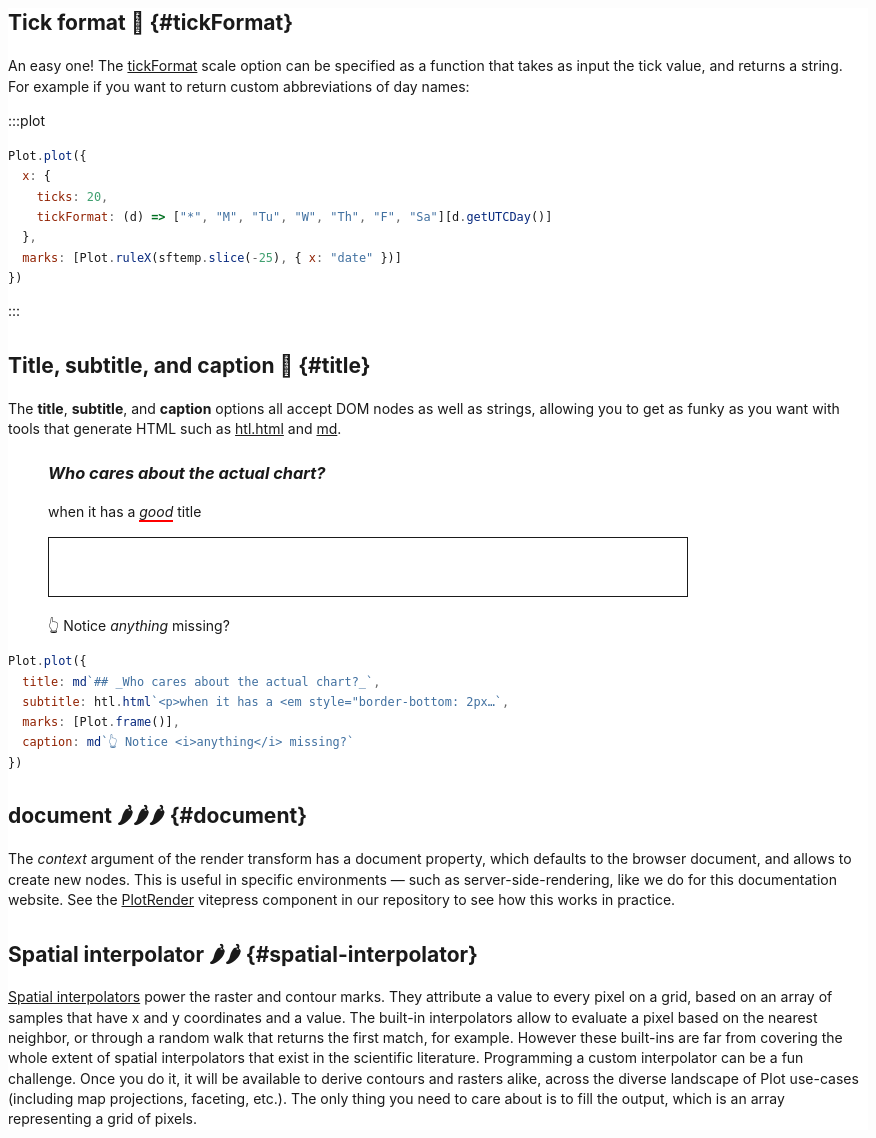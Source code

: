 ## Tick format 🤞 {#tickFormat}

An easy one! The [tickFormat](./scales.md#position-scale-options) scale option can be specified as a function that takes as input the tick value, and returns a string. For example if you want to return custom abbreviations of day names:

:::plot
~~~js
Plot.plot({
  x: {
    ticks: 20,
    tickFormat: (d) => ["*", "M", "Tu", "W", "Th", "F", "Sa"][d.getUTCDay()]
  },
  marks: [Plot.ruleX(sftemp.slice(-25), { x: "date" })]
})
~~~
:::

## Title, subtitle, and caption 🤞 {#title}

The **title**, **subtitle**, and **caption** options all accept DOM nodes as well as strings, allowing you to get as funky as you want with tools that generate HTML such as [htl.html](https://github.com/observablehq/htl) and [md](https://github.com/observablehq/stdlib#markdown).

<figure style="max-width: initial;"><h3 id="_who-cares-about-the-actual-chart-_"><em>Who cares about the actual chart?</em></h3><p>when it has a <em style="border-bottom: 2px solid red">good</em> title</p><svg fill="currentColor" font-family="system-ui, sans-serif" font-size="10" text-anchor="middle" width="640" height="60" viewBox="0 0 640 60"><rect aria-label="frame" fill="none" stroke="currentColor" x="0.5" y="0.5" width="639" height="59"></rect></svg><figcaption><p>👆 Notice <i>anything</i> missing?</p></figcaption></figure>

~~~js
Plot.plot({
  title: md`## _Who cares about the actual chart?_`,
  subtitle: htl.html`<p>when it has a <em style="border-bottom: 2px…`,
  marks: [Plot.frame()],
  caption: md`👆 Notice <i>anything</i> missing?`
})
~~~

## document 🌶🌶🌶 {#document}

The *context* argument of the render transform has a document property, which defaults to the browser document, and allows to create new nodes. This is useful in specific environments — such as server-side-rendering, like we do for this documentation website. See the [PlotRender](https://github.com/observablehq/plot/blob/main/docs/components/PlotRender.js) vitepress component in our repository to see how this works in practice.

## Spatial interpolator 🌶🌶 {#spatial-interpolator}

[Spatial interpolators](../marks/raster.md#spatial-interpolators) power the raster and contour marks. They attribute a value to every pixel on a grid, based on an array of samples that have x and y coordinates and a value. The built-in interpolators allow to evaluate a pixel based on the nearest neighbor, or through a random walk that returns the first match, for example. However these built-ins are far from covering the whole extent of spatial interpolators that exist in the scientific literature. Programming a custom interpolator can be a fun challenge. Once you do it, it will be available to derive contours and rasters alike, across the diverse landscape of Plot use-cases (including map projections, faceting, etc.). The only thing you need to care about is to fill the output, which is an array representing a grid of pixels.
